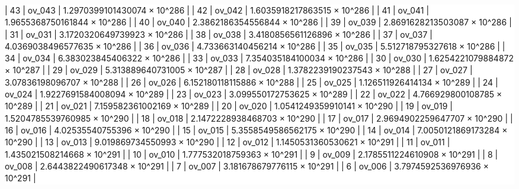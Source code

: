 | 43 | ov_043 | 1.2970399101430074 × 10^286 |
| 42 | ov_042 | 1.6035918217863515 × 10^286 |
| 41 | ov_041 | 1.9655368750161844 × 10^286 |
| 40 | ov_040 | 2.3862186354556844 × 10^286 |
| 39 | ov_039 | 2.8691628213503087 × 10^286 |
| 31 | ov_031 | 3.1720320649739923 × 10^286 |
| 38 | ov_038 | 3.4180856561126896 × 10^286 |
| 37 | ov_037 | 4.0369038496577635 × 10^286 |
| 36 | ov_036 | 4.733663140456214 × 10^286 |
| 35 | ov_035 | 5.512718795327618 × 10^286 |
| 34 | ov_034 | 6.383023845406322 × 10^286 |
| 33 | ov_033 | 7.354035184100034 × 10^286 |
| 30 | ov_030 | 1.6254221079884872 × 10^287 |
| 29 | ov_029 | 5.313889640731005 × 10^287 |
| 28 | ov_028 | 1.3782239190237543 × 10^288 |
| 27 | ov_027 | 3.07836198096707 × 10^288 |
| 26 | ov_026 | 6.152180118115886 × 10^288 |
| 25 | ov_025 | 1.126511926414134 × 10^289 |
| 24 | ov_024 | 1.9227691584008094 × 10^289 |
| 23 | ov_023 | 3.099550172753625 × 10^289 |
| 22 | ov_022 | 4.766929800108785 × 10^289 |
| 21 | ov_021 | 7.159582361002169 × 10^289 |
| 20 | ov_020 | 1.0541249359910141 × 10^290 |
| 19 | ov_019 | 1.5204785539760985 × 10^290 |
| 18 | ov_018 | 2.1472228938468703 × 10^290 |
| 17 | ov_017 | 2.9694902259647707 × 10^290 |
| 16 | ov_016 | 4.02535540755396 × 10^290 |
| 15 | ov_015 | 5.3558549586562175 × 10^290 |
| 14 | ov_014 | 7.0050121869173284 × 10^290 |
| 13 | ov_013 | 9.019869734550993 × 10^290 |
| 12 | ov_012 | 1.1450531360530621 × 10^291 |
| 11 | ov_011 | 1.435021508214668 × 10^291 |
| 10 | ov_010 | 1.777532018759363 × 10^291 |
| 9 | ov_009 | 2.1785511224610908 × 10^291 |
| 8 | ov_008 | 2.6443822490617348 × 10^291 |
| 7 | ov_007 | 3.181678679776115 × 10^291 |
| 6 | ov_006 | 3.7974592536976936 × 10^291 |